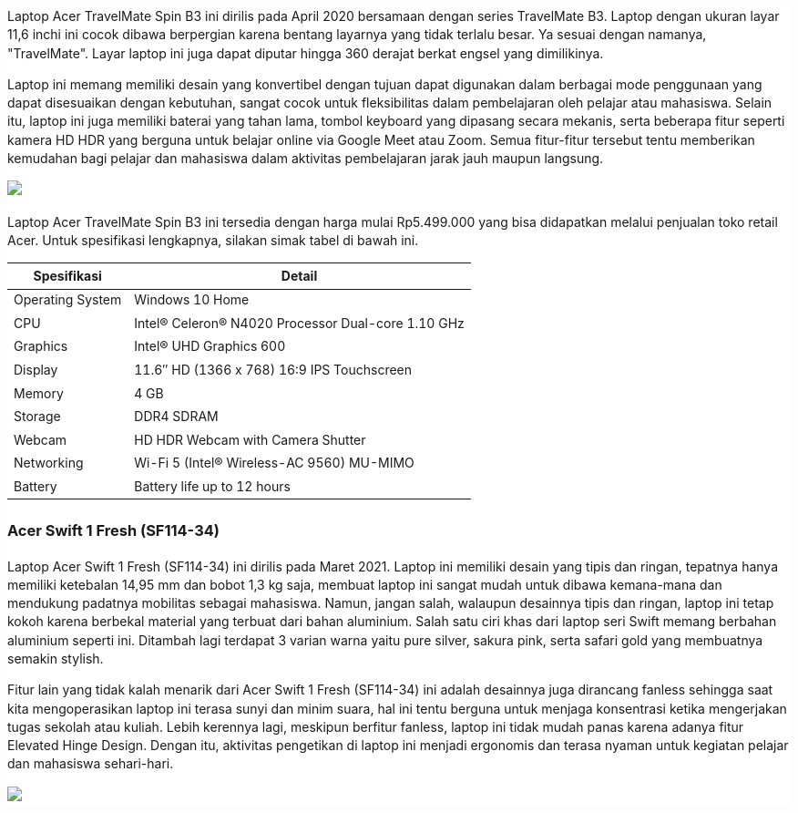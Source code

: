 Laptop Acer TravelMate Spin B3 ini dirilis pada April 2020 bersamaan dengan series TravelMate B3. Laptop dengan ukuran layar 11,6 inchi ini cocok dibawa berpergian karena bentang layarnya yang tidak terlalu besar. Ya sesuai dengan namanya, "TravelMate". Layar laptop ini juga dapat diputar hingga 360 derajat berkat engsel yang dimilikinya.

Laptop ini memang memiliki desain yang konvertibel dengan tujuan dapat digunakan dalam berbagai mode penggunaan yang dapat disesuaikan dengan kebutuhan, sangat cocok untuk fleksibilitas dalam pembelajaran oleh pelajar atau mahasiswa. Selain itu, laptop ini juga memiliki baterai yang tahan lama, tombol keyboard yang dipasang secara mekanis, serta beberapa fitur seperti kamera HD HDR yang berguna untuk belajar online via Google Meet atau Zoom. Semua fitur-fitur tersebut tentu memberikan kemudahan bagi pelajar dan mahasiswa dalam aktivitas pembelajaran jarak jauh maupun langsung.

![](./images/acer-travelmate-spin-b3.jpg)

Laptop Acer TravelMate Spin B3 ini tersedia dengan harga mulai Rp5.499.000 yang bisa didapatkan melalui penjualan toko retail Acer. Untuk spesifikasi lengkapnya, silakan simak tabel di bawah ini.

| Spesifikasi      | Detail                                               |
| ---------------- | ---------------------------------------------------- |
| Operating System | Windows 10 Home                                      |
| CPU              | Intel® Celeron® N4020 Processor Dual-core 1.10 GHz |
| Graphics         | Intel® UHD Graphics 600                             |
| Display          | 11.6″ HD (1366 x 768) 16:9 IPS Touchscreen           |
| Memory           | 4 GB                                                 |
| Storage          | DDR4 SDRAM                                           |
| Webcam           | HD HDR Webcam with Camera Shutter                    |
| Networking       | Wi-Fi 5 (Intel® Wireless-AC 9560) MU-MIMO           |
| Battery          | Battery life up to 12 hours                          |

### Acer Swift 1 Fresh (SF114-34)

Laptop Acer Swift 1 Fresh (SF114-34) ini dirilis pada Maret 2021. Laptop ini memiliki desain yang tipis dan ringan, tepatnya hanya memiliki ketebalan 14,95 mm dan bobot 1,3 kg saja, membuat laptop ini sangat mudah untuk dibawa kemana-mana dan mendukung padatnya mobilitas sebagai mahasiswa. Namun, jangan salah, walaupun desainnya tipis dan ringan, laptop ini tetap kokoh karena berbekal material yang terbuat dari bahan aluminium. Salah satu ciri khas dari laptop seri Swift memang berbahan aluminium seperti ini. Ditambah lagi terdapat 3 varian warna yaitu pure silver, sakura pink, serta safari gold yang membuatnya semakin stylish.

Fitur lain yang tidak kalah menarik dari Acer Swift 1 Fresh (SF114-34) ini adalah desainnya juga dirancang fanless sehingga saat kita mengoperasikan laptop ini terasa sunyi dan minim suara, hal ini tentu berguna untuk menjaga konsentrasi ketika mengerjakan tugas sekolah atau kuliah. Lebih kerennya lagi, meskipun berfitur fanless, laptop ini tidak mudah panas karena adanya fitur Elevated Hinge Design. Dengan itu, aktivitas pengetikan di laptop ini menjadi ergonomis dan terasa nyaman untuk kegiatan pelajar dan mahasiswa sehari-hari.

![](./images/acer-swift-1-fresh.jpg)
